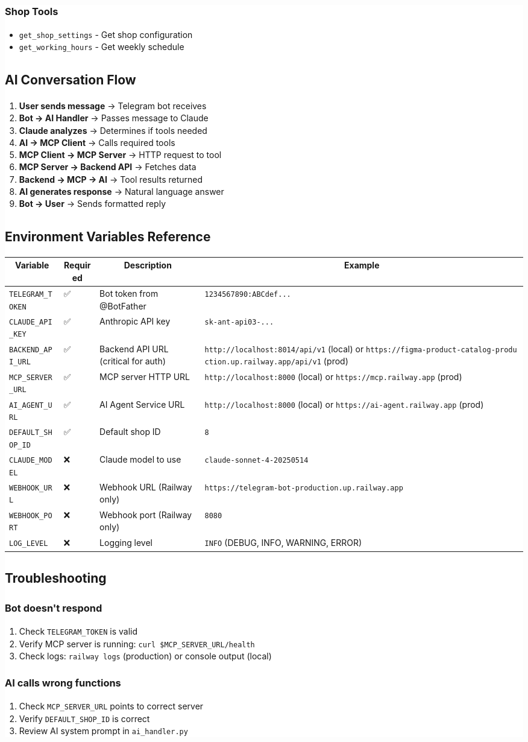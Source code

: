 ### Shop Tools
- `get_shop_settings` - Get shop configuration
- `get_working_hours` - Get weekly schedule

## AI Conversation Flow

1. **User sends message** → Telegram bot receives
2. **Bot → AI Handler** → Passes message to Claude
3. **Claude analyzes** → Determines if tools needed
4. **AI → MCP Client** → Calls required tools
5. **MCP Client → MCP Server** → HTTP request to tool
6. **MCP Server → Backend API** → Fetches data
7. **Backend → MCP → AI** → Tool results returned
8. **AI generates response** → Natural language answer
9. **Bot → User** → Sends formatted reply

## Environment Variables Reference

| Variable | Required | Description | Example |
|----------|----------|-------------|---------|
| `TELEGRAM_TOKEN` | ✅ | Bot token from @BotFather | `1234567890:ABCdef...` |
| `CLAUDE_API_KEY` | ✅ | Anthropic API key | `sk-ant-api03-...` |
| `BACKEND_API_URL` | ✅ | Backend API URL (critical for auth) | `http://localhost:8014/api/v1` (local) or `https://figma-product-catalog-production.up.railway.app/api/v1` (prod) |
| `MCP_SERVER_URL` | ✅ | MCP server HTTP URL | `http://localhost:8000` (local) or `https://mcp.railway.app` (prod) |
| `AI_AGENT_URL` | ✅ | AI Agent Service URL | `http://localhost:8000` (local) or `https://ai-agent.railway.app` (prod) |
| `DEFAULT_SHOP_ID` | ✅ | Default shop ID | `8` |
| `CLAUDE_MODEL` | ❌ | Claude model to use | `claude-sonnet-4-20250514` |
| `WEBHOOK_URL` | ❌ | Webhook URL (Railway only) | `https://telegram-bot-production.up.railway.app` |
| `WEBHOOK_PORT` | ❌ | Webhook port (Railway only) | `8080` |
| `LOG_LEVEL` | ❌ | Logging level | `INFO` (DEBUG, INFO, WARNING, ERROR) |

## Troubleshooting

### Bot doesn't respond
1. Check `TELEGRAM_TOKEN` is valid
2. Verify MCP server is running: `curl $MCP_SERVER_URL/health`
3. Check logs: `railway logs` (production) or console output (local)

### AI calls wrong functions
1. Check `MCP_SERVER_URL` points to correct server
2. Verify `DEFAULT_SHOP_ID` is correct
3. Review AI system prompt in `ai_handler.py`
